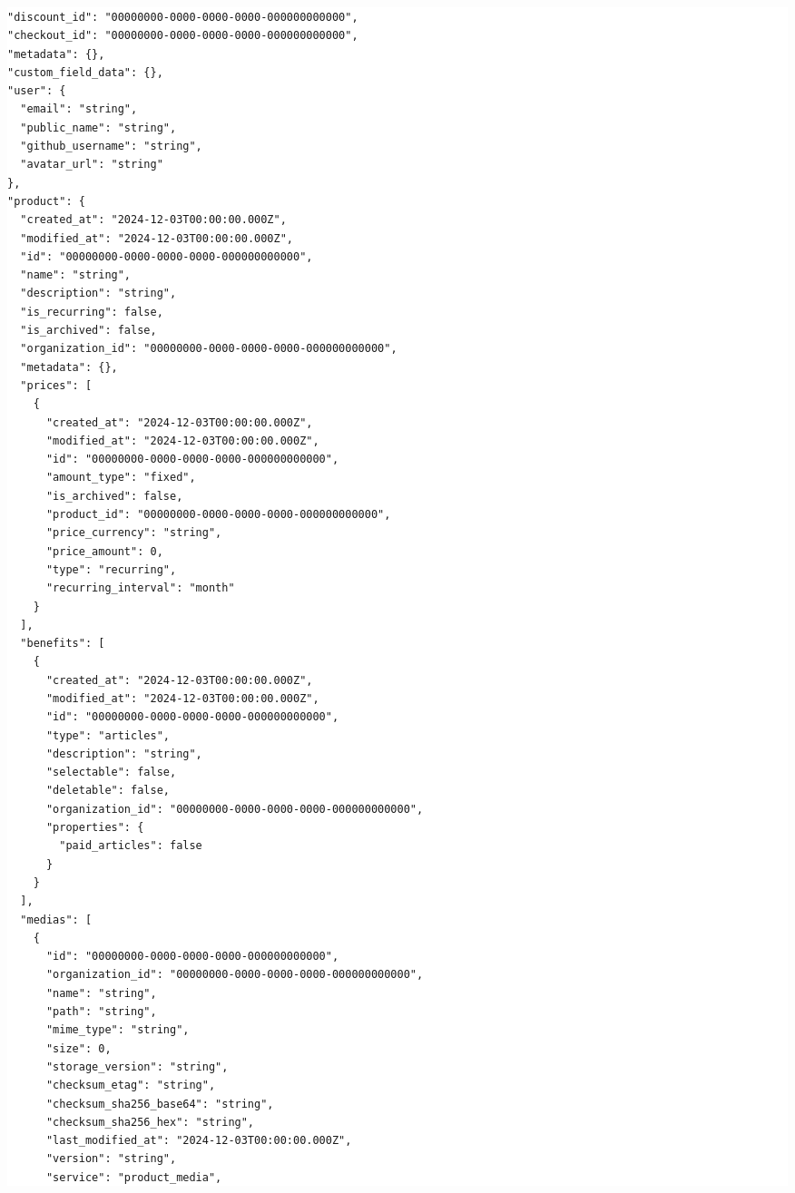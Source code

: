     "discount_id": "00000000-0000-0000-0000-000000000000",
    "checkout_id": "00000000-0000-0000-0000-000000000000",
    "metadata": {},
    "custom_field_data": {},
    "user": {
      "email": "string",
      "public_name": "string",
      "github_username": "string",
      "avatar_url": "string"
    },
    "product": {
      "created_at": "2024-12-03T00:00:00.000Z",
      "modified_at": "2024-12-03T00:00:00.000Z",
      "id": "00000000-0000-0000-0000-000000000000",
      "name": "string",
      "description": "string",
      "is_recurring": false,
      "is_archived": false,
      "organization_id": "00000000-0000-0000-0000-000000000000",
      "metadata": {},
      "prices": [
        {
          "created_at": "2024-12-03T00:00:00.000Z",
          "modified_at": "2024-12-03T00:00:00.000Z",
          "id": "00000000-0000-0000-0000-000000000000",
          "amount_type": "fixed",
          "is_archived": false,
          "product_id": "00000000-0000-0000-0000-000000000000",
          "price_currency": "string",
          "price_amount": 0,
          "type": "recurring",
          "recurring_interval": "month"
        }
      ],
      "benefits": [
        {
          "created_at": "2024-12-03T00:00:00.000Z",
          "modified_at": "2024-12-03T00:00:00.000Z",
          "id": "00000000-0000-0000-0000-000000000000",
          "type": "articles",
          "description": "string",
          "selectable": false,
          "deletable": false,
          "organization_id": "00000000-0000-0000-0000-000000000000",
          "properties": {
            "paid_articles": false
          }
        }
      ],
      "medias": [
        {
          "id": "00000000-0000-0000-0000-000000000000",
          "organization_id": "00000000-0000-0000-0000-000000000000",
          "name": "string",
          "path": "string",
          "mime_type": "string",
          "size": 0,
          "storage_version": "string",
          "checksum_etag": "string",
          "checksum_sha256_base64": "string",
          "checksum_sha256_hex": "string",
          "last_modified_at": "2024-12-03T00:00:00.000Z",
          "version": "string",
          "service": "product_media",